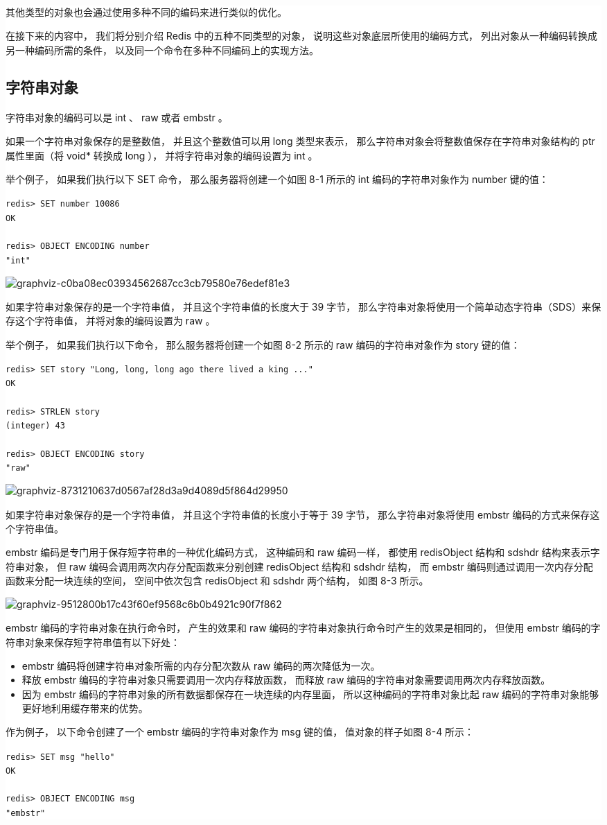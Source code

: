 其他类型的对象也会通过使用多种不同的编码来进行类似的优化。

在接下来的内容中， 我们将分别介绍 Redis 中的五种不同类型的对象， 说明这些对象底层所使用的编码方式， 列出对象从一种编码转换成另一种编码所需的条件， 以及同一个命令在多种不同编码上的实现方法。

## 字符串对象
字符串对象的编码可以是 int 、 raw 或者 embstr 。

如果一个字符串对象保存的是整数值， 并且这个整数值可以用 long 类型来表示， 那么字符串对象会将整数值保存在字符串对象结构的 ptr 属性里面（将 void* 转换成 long ）， 并将字符串对象的编码设置为 int 。

举个例子， 如果我们执行以下 SET 命令， 那么服务器将创建一个如图 8-1 所示的 int 编码的字符串对象作为 number 键的值：

```redis
redis> SET number 10086
OK

redis> OBJECT ENCODING number
"int"
```

![graphviz-c0ba08ec03934562687cc3cb79580e76edef81e3](https://img-vnote-1251075307.cos.ap-beijing.myqcloud.com/1593654855_20200702091657819_434565282.png)

如果字符串对象保存的是一个字符串值， 并且这个字符串值的长度大于 39 字节， 那么字符串对象将使用一个简单动态字符串（SDS）来保存这个字符串值， 并将对象的编码设置为 raw 。

举个例子， 如果我们执行以下命令， 那么服务器将创建一个如图 8-2 所示的 raw 编码的字符串对象作为 story 键的值：

```redis
redis> SET story "Long, long, long ago there lived a king ..."
OK

redis> STRLEN story
(integer) 43

redis> OBJECT ENCODING story
"raw"
```

![graphviz-8731210637d0567af28d3a9d4089d5f864d29950](https://img-vnote-1251075307.cos.ap-beijing.myqcloud.com/1593654856_20200702091725225_1976512753.png)

如果字符串对象保存的是一个字符串值， 并且这个字符串值的长度小于等于 39 字节， 那么字符串对象将使用 embstr 编码的方式来保存这个字符串值。

embstr 编码是专门用于保存短字符串的一种优化编码方式， 这种编码和 raw 编码一样， 都使用 redisObject 结构和 sdshdr 结构来表示字符串对象， 但 raw 编码会调用两次内存分配函数来分别创建 redisObject 结构和 sdshdr 结构， 而 embstr 编码则通过调用一次内存分配函数来分配一块连续的空间， 空间中依次包含 redisObject 和 sdshdr 两个结构， 如图 8-3 所示。

![graphviz-9512800b17c43f60ef9568c6b0b4921c90f7f862](https://img-vnote-1251075307.cos.ap-beijing.myqcloud.com/1593654856_20200702091740367_1187895884.png)

embstr 编码的字符串对象在执行命令时， 产生的效果和 raw 编码的字符串对象执行命令时产生的效果是相同的， 但使用 embstr 编码的字符串对象来保存短字符串值有以下好处：

- embstr 编码将创建字符串对象所需的内存分配次数从 raw 编码的两次降低为一次。
- 释放 embstr 编码的字符串对象只需要调用一次内存释放函数， 而释放 raw 编码的字符串对象需要调用两次内存释放函数。
- 因为 embstr 编码的字符串对象的所有数据都保存在一块连续的内存里面， 所以这种编码的字符串对象比起 raw 编码的字符串对象能够更好地利用缓存带来的优势。

作为例子， 以下命令创建了一个 embstr 编码的字符串对象作为 msg 键的值， 值对象的样子如图 8-4 所示：

```redis
redis> SET msg "hello"
OK

redis> OBJECT ENCODING msg
"embstr"
```
